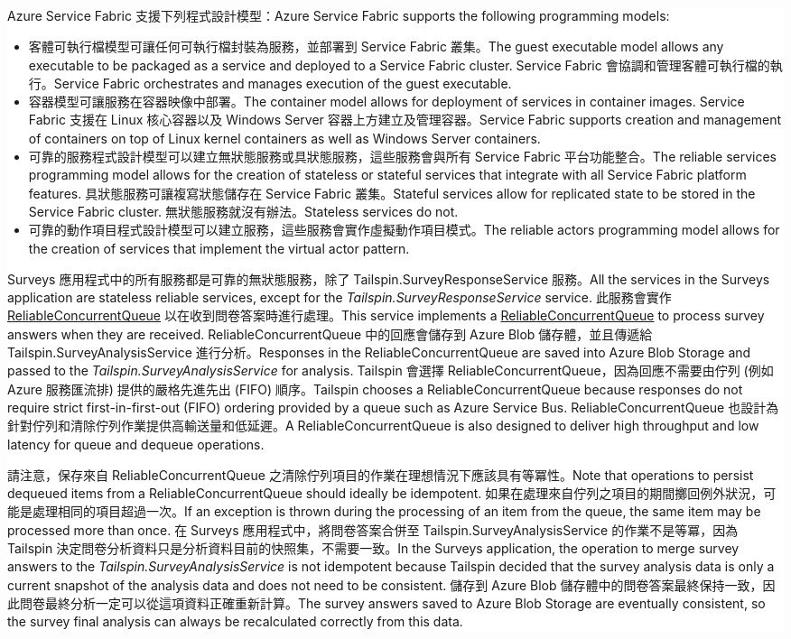 <span data-ttu-id="6e8e5-169">Azure Service Fabric 支援下列程式設計模型：</span><span class="sxs-lookup"><span data-stu-id="6e8e5-169">Azure Service Fabric supports the following programming models:</span></span>
* <span data-ttu-id="6e8e5-170">客體可執行檔模型可讓任何可執行檔封裝為服務，並部署到 Service Fabric 叢集。</span><span class="sxs-lookup"><span data-stu-id="6e8e5-170">The guest executable model allows any executable to be packaged as a service and deployed to a Service Fabric cluster.</span></span> <span data-ttu-id="6e8e5-171">Service Fabric 會協調和管理客體可執行檔的執行。</span><span class="sxs-lookup"><span data-stu-id="6e8e5-171">Service Fabric orchestrates and manages execution of the guest executable.</span></span>
* <span data-ttu-id="6e8e5-172">容器模型可讓服務在容器映像中部署。</span><span class="sxs-lookup"><span data-stu-id="6e8e5-172">The container model allows for deployment of services in container images.</span></span> <span data-ttu-id="6e8e5-173">Service Fabric 支援在 Linux 核心容器以及 Windows Server 容器上方建立及管理容器。</span><span class="sxs-lookup"><span data-stu-id="6e8e5-173">Service Fabric supports creation and management of containers on top of Linux kernel containers as well as Windows Server containers.</span></span> 
* <span data-ttu-id="6e8e5-174">可靠的服務程式設計模型可以建立無狀態服務或具狀態服務，這些服務會與所有 Service Fabric 平台功能整合。</span><span class="sxs-lookup"><span data-stu-id="6e8e5-174">The reliable services programming model allows for the creation of stateless or stateful services that integrate with all Service Fabric platform features.</span></span> <span data-ttu-id="6e8e5-175">具狀態服務可讓複寫狀態儲存在 Service Fabric 叢集。</span><span class="sxs-lookup"><span data-stu-id="6e8e5-175">Stateful services allow for replicated state to be stored in the Service Fabric cluster.</span></span> <span data-ttu-id="6e8e5-176">無狀態服務就沒有辦法。</span><span class="sxs-lookup"><span data-stu-id="6e8e5-176">Stateless services do not.</span></span>
* <span data-ttu-id="6e8e5-177">可靠的動作項目程式設計模型可以建立服務，這些服務會實作虛擬動作項目模式。</span><span class="sxs-lookup"><span data-stu-id="6e8e5-177">The reliable actors programming model allows for the creation of services that implement the virtual actor pattern.</span></span>

<span data-ttu-id="6e8e5-178">Surveys 應用程式中的所有服務都是可靠的無狀態服務，除了 Tailspin.SurveyResponseService 服務。</span><span class="sxs-lookup"><span data-stu-id="6e8e5-178">All the services in the Surveys application are stateless reliable services, except for the *Tailspin.SurveyResponseService* service.</span></span> <span data-ttu-id="6e8e5-179">此服務會實作 [ReliableConcurrentQueue][reliable-concurrent-queue] 以在收到問卷答案時進行處理。</span><span class="sxs-lookup"><span data-stu-id="6e8e5-179">This service implements a [ReliableConcurrentQueue][reliable-concurrent-queue] to process survey answers when they are received.</span></span> <span data-ttu-id="6e8e5-180">ReliableConcurrentQueue 中的回應會儲存到 Azure Blob 儲存體，並且傳遞給 Tailspin.SurveyAnalysisService 進行分析。</span><span class="sxs-lookup"><span data-stu-id="6e8e5-180">Responses in the ReliableConcurrentQueue are saved into Azure Blob Storage and passed to the *Tailspin.SurveyAnalysisService* for analysis.</span></span> <span data-ttu-id="6e8e5-181">Tailspin 會選擇 ReliableConcurrentQueue，因為回應不需要由佇列 (例如 Azure 服務匯流排) 提供的嚴格先進先出 (FIFO) 順序。</span><span class="sxs-lookup"><span data-stu-id="6e8e5-181">Tailspin chooses a ReliableConcurrentQueue because responses do not require strict first-in-first-out (FIFO) ordering provided by a queue such as Azure Service Bus.</span></span> <span data-ttu-id="6e8e5-182">ReliableConcurrentQueue 也設計為針對佇列和清除佇列作業提供高輸送量和低延遲。</span><span class="sxs-lookup"><span data-stu-id="6e8e5-182">A ReliableConcurrentQueue is also designed to deliver high throughput and low latency for queue and dequeue operations.</span></span>

<span data-ttu-id="6e8e5-183">請注意，保存來自 ReliableConcurrentQueue 之清除佇列項目的作業在理想情況下應該具有等冪性。</span><span class="sxs-lookup"><span data-stu-id="6e8e5-183">Note that operations to persist dequeued items from a ReliableConcurrentQueue should ideally be idempotent.</span></span> <span data-ttu-id="6e8e5-184">如果在處理來自佇列之項目的期間擲回例外狀況，可能是處理相同的項目超過一次。</span><span class="sxs-lookup"><span data-stu-id="6e8e5-184">If an exception is thrown during the processing of an item from the queue, the same item may be processed more than once.</span></span> <span data-ttu-id="6e8e5-185">在 Surveys 應用程式中，將問卷答案合併至 Tailspin.SurveyAnalysisService 的作業不是等冪，因為 Tailspin 決定問卷分析資料只是分析資料目前的快照集，不需要一致。</span><span class="sxs-lookup"><span data-stu-id="6e8e5-185">In the Surveys application, the operation to merge survey answers to the *Tailspin.SurveyAnalysisService* is not idempotent because Tailspin decided that the survey analysis data is only a current snapshot of the analysis data and does not need to be consistent.</span></span> <span data-ttu-id="6e8e5-186">儲存到 Azure Blob 儲存體中的問卷答案最終保持一致，因此問卷最終分析一定可以從這項資料正確重新計算。</span><span class="sxs-lookup"><span data-stu-id="6e8e5-186">The survey answers saved to Azure Blob Storage are eventually consistent, so the survey final analysis can always be recalculated correctly from this data.</span></span>


[azure-sdk]: https://azure.microsoft.com/downloads/archive-net-downloads/
[container-scenarios]: /azure/service-fabric/service-fabric-containers-overview
[kestrel]: https://docs.microsoft.com/aspnet/core/fundamentals/servers/kestrel?tabs=aspnetcore2x
[kestrel-intro]: https://docs.microsoft.com/aspnet/core/fundamentals/servers/kestrel?tabs=aspnetcore1x
[migrate-from-cloud-services]: migrate-from-cloud-services.md
[monitoring-diagnostics]: /azure/service-fabric/service-fabric-diagnostics-overview
[reliable-concurrent-queue]: /azure/service-fabric/service-fabric-reliable-services-reliable-concurrent-queue
[reverse-proxy]: /azure/service-fabric/service-fabric-reverseproxy
[sample-code]: https://github.com/mspnp/cloud-services-to-service-fabric/tree/master/servicefabric-phase-2
[service-fabric]: /azure/service-fabric/service-fabric-get-started
[service-fabric-sdk]: /azure/service-fabric/service-fabric-get-started
[weblistener]: https://docs.microsoft.com/aspnet/core/fundamentals/servers/weblistener